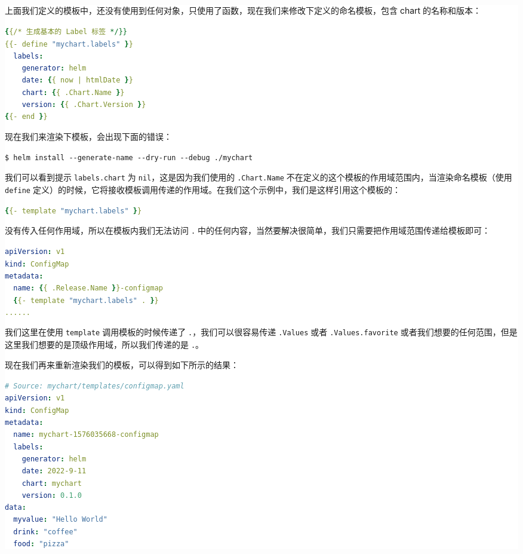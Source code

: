 上面我们定义的模板中，还没有使用到任何对象，只使用了函数，现在我们来修改下定义的命名模板，包含 chart 的名称和版本：

```yaml
{{/* 生成基本的 Label 标签 */}}
{{- define "mychart.labels" }}
  labels:
    generator: helm
    date: {{ now | htmlDate }}
    chart: {{ .Chart.Name }}
    version: {{ .Chart.Version }}
{{- end }}
```



现在我们来渲染下模板，会出现下面的错误：

```shell
$ helm install --generate-name --dry-run --debug ./mychart
```



我们可以看到提示 `labels.chart` 为 `nil`，这是因为我们使用的 `.Chart.Name` 不在定义的这个模板的作用域范围内，当渲染命名模板（使用 `define` 定义）的时候，它将接收模板调用传递的作用域。在我们这个示例中，我们是这样引用这个模板的：

```yaml
{{- template "mychart.labels" }}
```



没有传入任何作用域，所以在模板内我们无法访问 `.` 中的任何内容，当然要解决很简单，我们只需要把作用域范围传递给模板即可：

```yaml
apiVersion: v1
kind: ConfigMap
metadata:
  name: {{ .Release.Name }}-configmap
  {{- template "mychart.labels" . }}
......
```



我们这里在使用 `template` 调用模板的时候传递了 `.`，我们可以很容易传递 `.Values` 或者 `.Values.favorite` 或者我们想要的任何范围，但是这里我们想要的是顶级作用域，所以我们传递的是 `.`。

现在我们再来重新渲染我们的模板，可以得到如下所示的结果：

```yaml
# Source: mychart/templates/configmap.yaml
apiVersion: v1
kind: ConfigMap
metadata:
  name: mychart-1576035668-configmap
  labels:
    generator: helm
    date: 2022-9-11
    chart: mychart
    version: 0.1.0
data:
  myvalue: "Hello World"
  drink: "coffee"
  food: "pizza"
```

